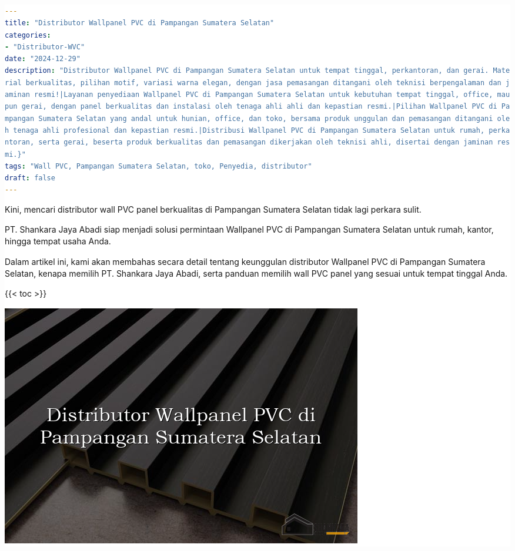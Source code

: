 ```yaml
---
title: "Distributor Wallpanel PVC di Pampangan Sumatera Selatan"
categories: 
- "Distributor-WVC"
date: "2024-12-29"
description: "Distributor Wallpanel PVC di Pampangan Sumatera Selatan untuk tempat tinggal, perkantoran, dan gerai. Material berkualitas, pilihan motif, variasi warna elegan, dengan jasa pemasangan ditangani oleh teknisi berpengalaman dan jaminan resmi!|Layanan penyediaan Wallpanel PVC di Pampangan Sumatera Selatan untuk kebutuhan tempat tinggal, office, maupun gerai, dengan panel berkualitas dan instalasi oleh tenaga ahli ahli dan kepastian resmi.|Pilihan Wallpanel PVC di Pampangan Sumatera Selatan yang andal untuk hunian, office, dan toko, bersama produk unggulan dan pemasangan ditangani oleh tenaga ahli profesional dan kepastian resmi.|Distribusi Wallpanel PVC di Pampangan Sumatera Selatan untuk rumah, perkantoran, serta gerai, beserta produk berkualitas dan pemasangan dikerjakan oleh teknisi ahli, disertai dengan jaminan resmi.}"
tags: "Wall PVC, Pampangan Sumatera Selatan, toko, Penyedia, distributor"
draft: false
---
```


Kini, mencari distributor wall PVC panel berkualitas di Pampangan Sumatera Selatan tidak lagi perkara sulit.

PT. Shankara Jaya Abadi siap menjadi solusi permintaan Wallpanel PVC di Pampangan Sumatera Selatan untuk rumah, kantor, hingga tempat usaha Anda.

Dalam artikel ini, kami akan membahas secara detail tentang keunggulan distributor Wallpanel PVC di Pampangan Sumatera Selatan, kenapa memilih PT. Shankara Jaya Abadi, serta panduan memilih wall PVC panel yang sesuai untuk tempat tinggal Anda.

{{< toc >}}

![Distributor Wallpanel PVC di Pampangan Sumatera Selatan](/images/Distributor-WVC/Distributor-Wallpanel-PVC-di-Pampangan-Sumatera-Selatan.png)
